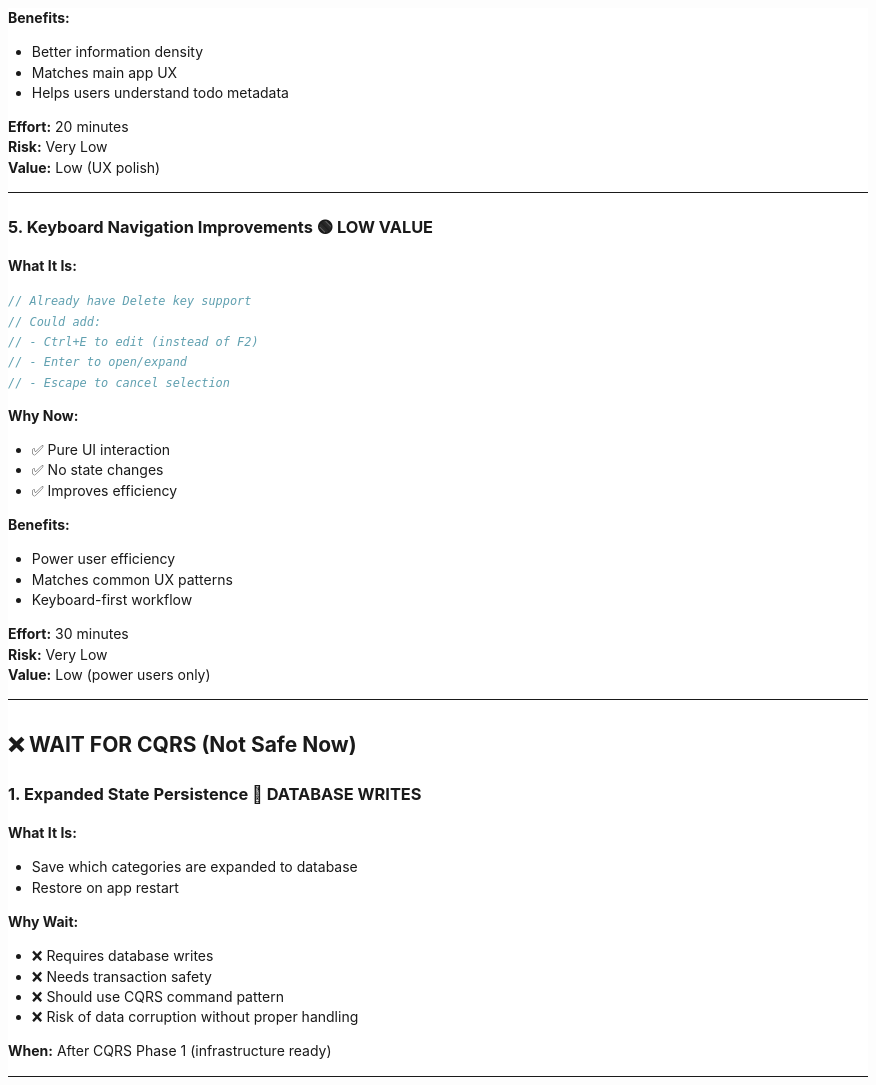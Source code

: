**Benefits:**
- Better information density
- Matches main app UX
- Helps users understand todo metadata

**Effort:** 20 minutes  
**Risk:** Very Low  
**Value:** Low (UX polish)

---

### **5. Keyboard Navigation Improvements** 🟢 **LOW VALUE**

**What It Is:**
```csharp
// Already have Delete key support
// Could add:
// - Ctrl+E to edit (instead of F2)
// - Enter to open/expand
// - Escape to cancel selection
```

**Why Now:**
- ✅ Pure UI interaction
- ✅ No state changes
- ✅ Improves efficiency

**Benefits:**
- Power user efficiency
- Matches common UX patterns
- Keyboard-first workflow

**Effort:** 30 minutes  
**Risk:** Very Low  
**Value:** Low (power users only)

---

## ❌ WAIT FOR CQRS (Not Safe Now)

### **1. Expanded State Persistence** 🔴 **DATABASE WRITES**

**What It Is:**
- Save which categories are expanded to database
- Restore on app restart

**Why Wait:**
- ❌ Requires database writes
- ❌ Needs transaction safety
- ❌ Should use CQRS command pattern
- ❌ Risk of data corruption without proper handling

**When:** After CQRS Phase 1 (infrastructure ready)

---
